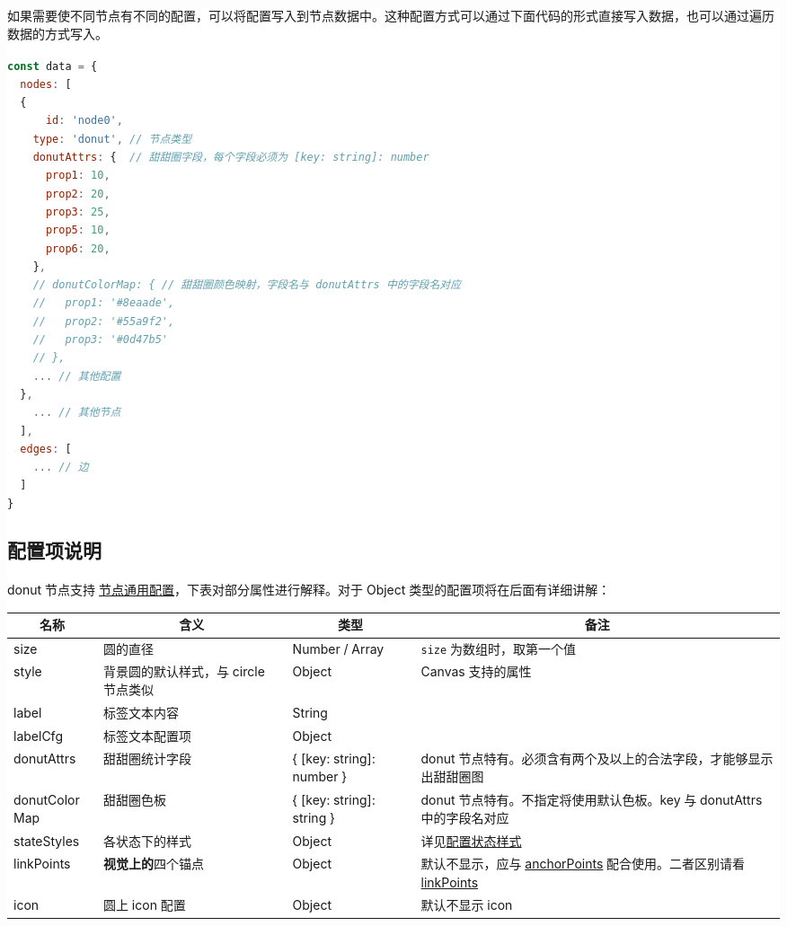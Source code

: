 如果需要使不同节点有不同的配置，可以将配置写入到节点数据中。这种配置方式可以通过下面代码的形式直接写入数据，也可以通过遍历数据的方式写入。

```javascript
const data = {
  nodes: [
  {
	  id: 'node0',
    type: 'donut', // 节点类型
    donutAttrs: {  // 甜甜圈字段，每个字段必须为 [key: string]: number
      prop1: 10,
      prop2: 20,
      prop3: 25,
      prop5: 10,
      prop6: 20,
    },
    // donutColorMap: { // 甜甜圈颜色映射，字段名与 donutAttrs 中的字段名对应
    //   prop1: '#8eaade',
    //   prop2: '#55a9f2',
    //   prop3: '#0d47b5'
    // },
    ... // 其他配置
  },
    ... // 其他节点
  ],
  edges: [
    ... // 边
  ]
}
```

## 配置项说明

donut 节点支持 [节点通用配置](/zh/docs/manual/middle/elements/nodes/defaultNode#节点的通用属性)，下表对部分属性进行解释。对于 Object 类型的配置项将在后面有详细讲解：<br />

| 名称 | 含义 | 类型 | 备注 |
| --- | --- | --- | --- |
| size | 圆的直径 | Number / Array | `size` 为数组时，取第一个值 |
| style | 背景圆的默认样式，与 circle 节点类似 | Object | Canvas 支持的属性 |
| label | 标签文本内容 | String |  |
| labelCfg | 标签文本配置项 | Object |  |
| donutAttrs | 甜甜圈统计字段 | { [key: string]: number } | donut 节点特有。必须含有两个及以上的合法字段，才能够显示出甜甜圈图 |
| donutColorMap | 甜甜圈色板 | { [key: string]: string } | donut 节点特有。不指定将使用默认色板。key 与 donutAttrs 中的字段名对应 |
| stateStyles | 各状态下的样式 | Object | 详见[配置状态样式](/zh/docs/manual/middle/states/state#配置-state-样式) |
| linkPoints | **视觉上的**四个锚点 | Object | 默认不显示，应与 [anchorPoints](/zh/docs/manual/middle/elements/nodes/anchorpoint) 配合使用。二者区别请看 [linkPoints](#linkpoints) |
| icon | 圆上 icon 配置 | Object | 默认不显示 icon |
